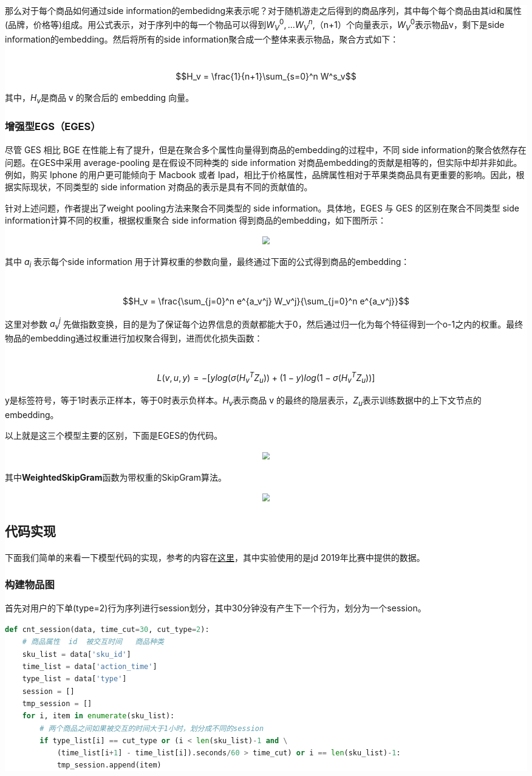 那么对于每个商品如何通过side information的embedidng来表示呢？对于随机游走之后得到的商品序列，其中每个每个商品由其id和属性(品牌，价格等)组成。用公式表示，对于序列中的每一个物品可以得到$W^0_V,...W_V^n$,（n+1）个向量表示，$W^0_V$表示物品v，剩下是side information的embedding。然后将所有的side information聚合成一个整体来表示物品，聚合方式如下：

​																				$$H_v = \frac{1}{n+1}\sum_{s=0}^n W^s_v$$

其中，$H_v$是商品 v 的聚合后的 embedding 向量。

###  增强型EGS（EGES）

尽管 GES 相比 BGE 在性能上有了提升，但是在聚合多个属性向量得到商品的embedding的过程中，不同 side information的聚合依然存在问题。在GES中采用 average-pooling 是在假设不同种类的 side information 对商品embedding的贡献是相等的，但实际中却并非如此。例如，购买 Iphone 的用户更可能倾向于 Macbook 或者 Ipad，相比于价格属性，品牌属性相对于苹果类商品具有更重要的影响。因此，根据实际现状，不同类型的 side information 对商品的表示是具有不同的贡献值的。

针对上述问题，作者提出了weight pooling方法来聚合不同类型的 side information。具体地，EGES 与 GES 的区别在聚合不同类型 side information计算不同的权重，根据权重聚合 side information 得到商品的embedding，如下图所示：

<div align=center>
    <img src="https://ryluo.oss-cn-chengdu.aliyuncs.com/图片image-20220328154950289.png" style="zoom:80%;"/>
</div>

其中 $a_i$ 表示每个side information 用于计算权重的参数向量，最终通过下面的公式得到商品的embedding：

​														                   		$$H_v = \frac{\sum_{j=0}^n e^{a_v^j} W_v^j}{\sum_{j=0}^n e^{a_v^j}}$$

这里对参数 $a_v^j$ 先做指数变换，目的是为了保证每个边界信息的贡献都能大于0，然后通过归一化为每个特征得到一个o-1之内的权重。最终物品的embedding通过权重进行加权聚合得到，进而优化损失函数：

​                                                	$$L(v,u,y)=-[ylog( \sigma (H_v^TZ_u)) + (1-y)log(1 - \sigma(H_v^TZ_u))]$$

 y是标签符号，等于1时表示正样本，等于0时表示负样本。$H_v$表示商品 v 的最终的隐层表示，$Z_u$表示训练数据中的上下文节点的embedding。

以上就是这三个模型主要的区别，下面是EGES的伪代码。

<div align=center>
    <img src="https://ryluo.oss-cn-chengdu.aliyuncs.com/图片image-20220328155406291.png" style="zoom:80%;"/>
</div>

其中**WeightedSkipGram**函数为带权重的SkipGram算法。

<div align=center>
    <img src="https://ryluo.oss-cn-chengdu.aliyuncs.com/图片image-20220328155533704.png" style="zoom:80%;"/>
</div>



## 代码实现

下面我们简单的来看一下模型代码的实现，参考的内容在[这里](https://github.com/wangzhegeek/EGES)，其中实验使用的是jd  2019年比赛中提供的数据。

### 构建物品图

首先对用户的下单(type=2)行为序列进行session划分，其中30分钟没有产生下一个行为，划分为一个session。

```python
def cnt_session(data, time_cut=30, cut_type=2):
    # 商品属性  id  被交互时间   商品种类
    sku_list = data['sku_id']
    time_list = data['action_time']
    type_list = data['type']
    session = []
    tmp_session = []
    for i, item in enumerate(sku_list):
        # 两个商品之间如果被交互的时间大于1小时，划分成不同的session
        if type_list[i] == cut_type or (i < len(sku_list)-1 and \
            (time_list[i+1] - time_list[i]).seconds/60 > time_cut) or i == len(sku_list)-1:
            tmp_session.append(item)
```